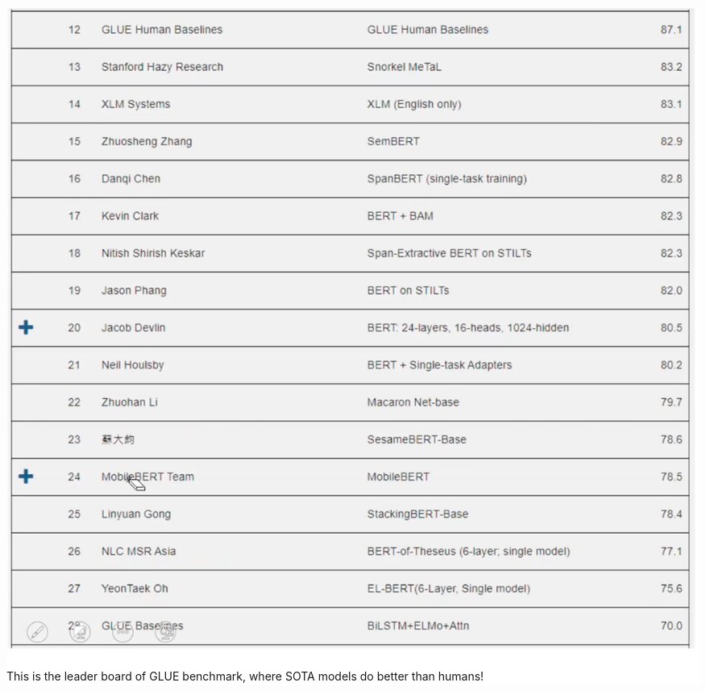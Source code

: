 ![oops](/assets/2021-05-31-text-classification/leader1.png)

This is the leader board of GLUE benchmark, where SOTA models do better than humans!
